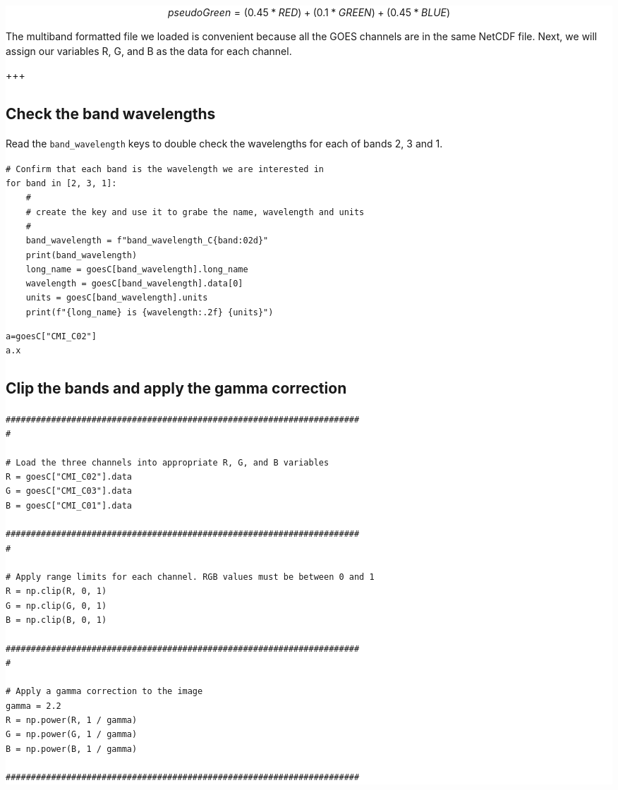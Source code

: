 $$
pseudoGreen = (0.45*RED) + (0.1*GREEN) + (0.45*BLUE)
$$

The multiband formatted file we loaded is convenient because all the GOES
channels are in the same NetCDF file. Next, we will assign our variables R, G,
and B as the data for each channel.

+++

## Check the band wavelengths

Read the `band_wavelength` keys to double check the wavelengths for each of bands
2, 3 and 1.

```{code-cell} ipython3
# Confirm that each band is the wavelength we are interested in
for band in [2, 3, 1]:
    #
    # create the key and use it to grabe the name, wavelength and units
    #
    band_wavelength = f"band_wavelength_C{band:02d}"
    print(band_wavelength)
    long_name = goesC[band_wavelength].long_name
    wavelength = goesC[band_wavelength].data[0]
    units = goesC[band_wavelength].units
    print(f"{long_name} is {wavelength:.2f} {units}")
```

```{code-cell} ipython3
a=goesC["CMI_C02"]
a.x
```

## Clip the bands and apply the gamma correction

```{code-cell} ipython3
######################################################################
#

# Load the three channels into appropriate R, G, and B variables
R = goesC["CMI_C02"].data
G = goesC["CMI_C03"].data
B = goesC["CMI_C01"].data

######################################################################
#

# Apply range limits for each channel. RGB values must be between 0 and 1
R = np.clip(R, 0, 1)
G = np.clip(G, 0, 1)
B = np.clip(B, 0, 1)

######################################################################
#

# Apply a gamma correction to the image
gamma = 2.2
R = np.power(R, 1 / gamma)
G = np.power(G, 1 / gamma)
B = np.power(B, 1 / gamma)

######################################################################
```
